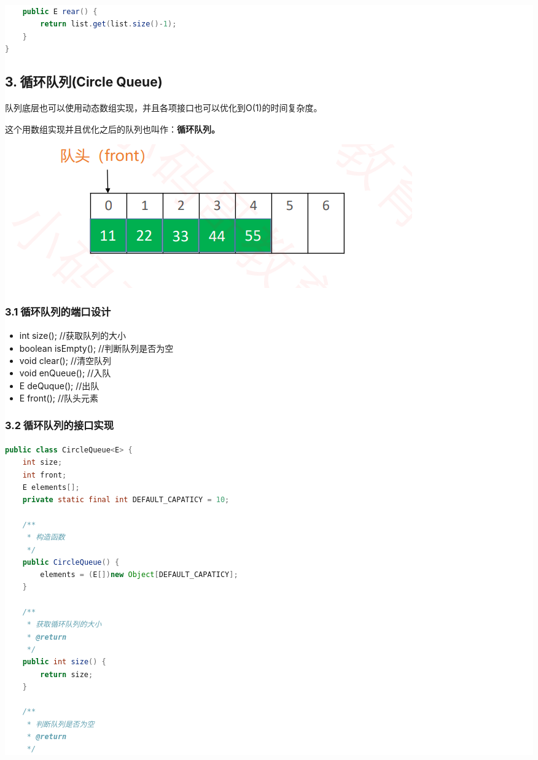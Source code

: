 ```java
	public E rear() {
		return list.get(list.size()-1);
	}
}

```

## 3. 循环队列(Circle Queue)

队列底层也可以使用动态数组实现，并且各项接口也可以优化到O(1)的时间复杂度。

这个用数组实现并且优化之后的队列也叫作：**循环队列。**

![image-20201030104758608](./imgs_vector/01/39.png)

### 3.1 循环队列的端口设计

- int size(); //获取队列的大小
- boolean isEmpty(); //判断队列是否为空
- void clear(); //清空队列
- void enQueue(); //入队
- E deQuque(); //出队
- E front(); //队头元素

### 3.2 循环队列的接口实现

```java
public class CircleQueue<E> {
	int size;
	int front;
	E elements[];
	private static final int DEFAULT_CAPATICY = 10;
	
	/**
	 * 构造函数
	 */
	public CircleQueue() {
		elements = (E[])new Object[DEFAULT_CAPATICY];
	}
	
	/**
	 * 获取循环队列的大小
	 * @return
	 */
	public int size() {
		return size;
	}
	
	/**
	 * 判断队列是否为空
	 * @return
	 */
```